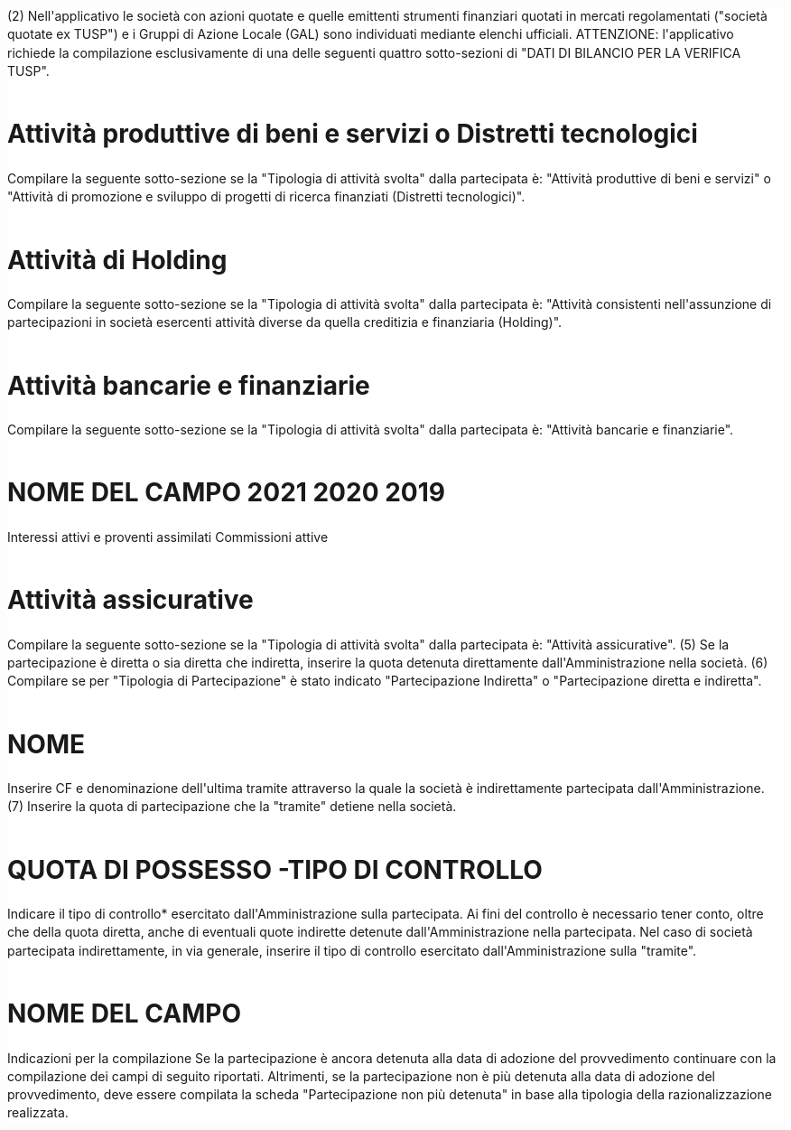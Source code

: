 (2) Nell'applicativo le società con azioni quotate e quelle emittenti strumenti finanziari quotati in mercati regolamentati ("società quotate ex TUSP") e i Gruppi di Azione Locale (GAL) sono individuati mediante elenchi ufficiali. ATTENZIONE: l'applicativo richiede la compilazione esclusivamente di una delle seguenti quattro sotto-sezioni di "DATI DI BILANCIO PER LA VERIFICA TUSP".

# Attività produttive di beni e servizi o Distretti tecnologici
Compilare la seguente sotto-sezione se la "Tipologia di attività svolta" dalla partecipata è: "Attività produttive di beni e servizi" o "Attività di promozione e sviluppo di progetti di ricerca finanziati (Distretti tecnologici)". 

# Attività di Holding
Compilare la seguente sotto-sezione se la "Tipologia di attività svolta" dalla partecipata è: "Attività consistenti nell'assunzione di partecipazioni in società esercenti attività diverse da quella creditizia e finanziaria (Holding)". 

# Attività bancarie e finanziarie
Compilare la seguente sotto-sezione se la "Tipologia di attività svolta" dalla partecipata è: "Attività bancarie e finanziarie".

# NOME DEL CAMPO 2021 2020 2019
Interessi attivi e proventi assimilati Commissioni attive

# Attività assicurative
Compilare la seguente sotto-sezione se la "Tipologia di attività svolta" dalla partecipata è: "Attività assicurative". (5) Se la partecipazione è diretta o sia diretta che indiretta, inserire la quota detenuta direttamente dall'Amministrazione nella società. (6) Compilare se per "Tipologia di Partecipazione" è stato indicato "Partecipazione Indiretta" o "Partecipazione diretta e indiretta".

# NOME
Inserire CF e denominazione dell'ultima tramite attraverso la quale la società è indirettamente partecipata dall'Amministrazione. (7) Inserire la quota di partecipazione che la "tramite" detiene nella società.

# QUOTA DI POSSESSO -TIPO DI CONTROLLO
Indicare il tipo di controllo* esercitato dall'Amministrazione sulla partecipata. Ai fini del controllo è necessario tener conto, oltre che della quota diretta, anche di eventuali quote indirette detenute dall'Amministrazione nella partecipata. Nel caso di società partecipata indirettamente, in via generale, inserire il tipo di controllo esercitato dall'Amministrazione sulla "tramite".

# NOME DEL CAMPO
Indicazioni per la compilazione Se la partecipazione è ancora detenuta alla data di adozione del provvedimento continuare con la compilazione dei campi di seguito riportati. Altrimenti, se la partecipazione non è più detenuta alla data di adozione del provvedimento, deve essere compilata la scheda "Partecipazione non più detenuta" in base alla tipologia della razionalizzazione realizzata.
